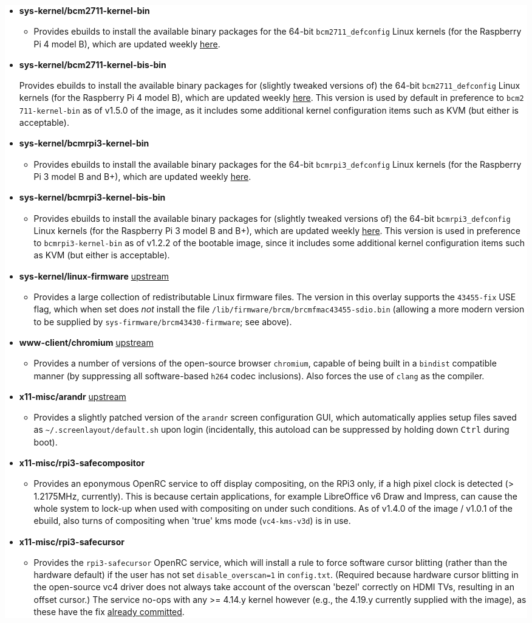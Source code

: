 * **sys-kernel/bcm2711-kernel-bin**
  * Provides ebuilds to install the available binary packages for the 64-bit `bcm2711_defconfig` Linux kernels (for the Raspberry Pi 4 model B), which are updated weekly [here](https://github.com/GenPi64/bcm2711-kernel).

* **sys-kernel/bcm2711-kernel-bis-bin**

    Provides ebuilds to install the available binary packages for (slightly tweaked versions of) the 64-bit `bcm2711_defconfig` Linux kernels (for the Raspberry Pi 4 model B), which are updated weekly [here](https://github.com/GenPi64/bcm2711-kernel-bis). This version is used by default in preference to `bcm2711-kernel-bin` as of v1.5.0 of the image, as it includes some additional kernel configuration items such as KVM (but either is acceptable).

* **sys-kernel/bcmrpi3-kernel-bin**
  * Provides ebuilds to install the available binary packages for the 64-bit `bcmrpi3_defconfig` Linux kernels (for the Raspberry Pi 3 model B and B+), which are updated weekly [here](https://github.com/GenPi64/bcmrpi3-kernel).

* **sys-kernel/bcmrpi3-kernel-bis-bin**
  * Provides ebuilds to install the available binary packages for (slightly tweaked versions of) the 64-bit `bcmrpi3_defconfig` Linux kernels (for the Raspberry Pi 3 model B and B+), which are updated weekly [here](https://github.com/GenPi64/bcmrpi3-kernel-bis). This version is used in preference to `bcmrpi3-kernel-bin` as of v1.2.2 of the bootable image, since it includes some additional kernel configuration items such as KVM (but either is acceptable).

* **sys-kernel/linux-firmware** [upstream](https://git.kernel.org/?p=linux/kernel/git/firmware/linux-firmware.git)
  * Provides a large collection of redistributable Linux firmware files. The version in this overlay supports the `43455-fix` USE flag, which when set does _not_ install the file `/lib/firmware/brcm/brcmfmac43455-sdio.bin` (allowing a more modern version to be supplied by `sys-firmware/brcm43430-firmware`; see above).


* **www-client/chromium** [upstream](http://chromium.org/)
  * Provides a number of versions of the open-source browser `chromium`, capable of being built in a `bindist` compatible manner (by suppressing all software-based `h264` codec inclusions). Also forces the use of `clang` as the compiler.


* **x11-misc/arandr** [upstream](https://christian.amsuess.com/tools/arandr/)
  * Provides a slightly patched version of the `arandr` screen configuration GUI, which automatically applies setup files saved as `~/.screenlayout/default.sh` upon login (incidentally, this autoload can be suppressed by holding down <kbd>Ctrl</kbd> during boot).

* **x11-misc/rpi3-safecompositor**
  * Provides an eponymous OpenRC service to off display compositing, on the RPi3 only, if a high pixel clock is detected (> 1.2175MHz, currently). This is because certain applications, for example LibreOffice v6 Draw and Impress, can cause the whole system to lock-up when used with compositing on under such conditions. As of v1.4.0 of the image / v1.0.1 of the ebuild, also turns of compositing when 'true' kms mode (`vc4-kms-v3d`) is in use.

* **x11-misc/rpi3-safecursor**
  * Provides the `rpi3-safecursor` OpenRC service, which will install a rule to force software cursor blitting (rather than the hardware default) if the user has not set `disable_overscan=1` in `config.txt`. (Required because hardware cursor blitting in the open-source vc4 driver does not always take account of the overscan 'bezel' correctly on HDMI TVs, resulting in an offset cursor.) The service no-ops with any >= 4.14.y kernel however (e.g., the 4.19.y currently supplied with the image), as these have the fix [already committed](https://github.com/raspberrypi/linux/commit/81bbe80e7bebab6211c72bf0c0f81a4bc2370eab).
